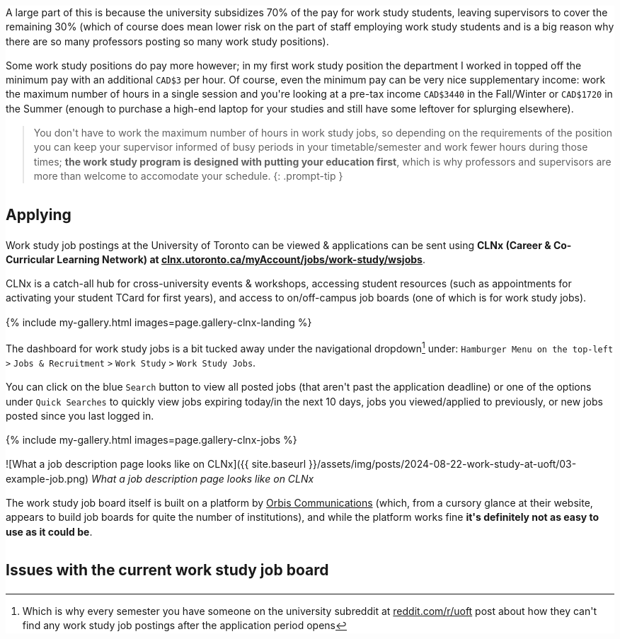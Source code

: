 A large part of this is because the university subsidizes 70% of the pay for work study students, leaving supervisors to cover the remaining 30% (which of course does mean lower risk on the part of staff employing work study students and is a big reason why there are so many professors posting so many work study positions).

Some work study positions do pay more however; in my first work study position the department I worked in topped off the minimum pay with an additional `CAD$3` per hour. Of course, even the minimum pay can be very nice supplementary income: work the maximum number of hours in a single session and you're looking at a pre-tax income `CAD$3440` in the Fall/Winter or `CAD$1720` in the Summer (enough to purchase a high-end laptop for your studies and still have some leftover for splurging elsewhere).

> You don't have to work the maximum number of hours in work study jobs, so depending on the requirements of the position you can keep your supervisor informed of busy periods in your timetable/semester and work fewer hours during those times; **the work study program is designed with putting your education first**, which is why professors and supervisors are more than welcome to accomodate your schedule.
{: .prompt-tip }

## Applying

Work study job postings at the University of Toronto can be viewed & applications can be sent using **CLNx (Career & Co-Curricular Learning Network) at [clnx.utoronto.ca/myAccount/jobs/work-study/wsjobs](https://clnx.utoronto.ca/myAccount/jobs/work-study/wsjobs)**.

CLNx is a catch-all hub for cross-university events & workshops, accessing student resources (such as appointments for activating your student TCard for first years), and access to on/off-campus job boards (one of which is for work study jobs).

<div style="--images-per-row: 3;">
{% include my-gallery.html images=page.gallery-clnx-landing %}
</div>

The dashboard for work study jobs is a bit tucked away under the navigational dropdown[^2] under: `Hamburger Menu on the top-left` `>` `Jobs & Recruitment` `>` `Work Study` `>` `Work Study Jobs`.

[^2]: Which is why every semester you have someone on the university subreddit at [reddit.com/r/uoft](https://reddit.com/r/uoft/) post about how they can't find any work study job postings after the application period opens

You can click on the blue `Search` button to view all posted jobs (that aren't past the application deadline) or one of the options under `Quick Searches` to quickly view jobs expiring today/in the next 10 days, jobs you viewed/applied to previously, or new jobs posted since you last logged in.

<div style="--images-per-row: 3;">
{% include my-gallery.html images=page.gallery-clnx-jobs %}
</div>

![What a job description page looks like on CLNx]({{ site.baseurl }}/assets/img/posts/2024-08-22-work-study-at-uoft/03-example-job.png)
*What a job description page looks like on CLNx*

The work study job board itself is built on a platform by [Orbis Communications](https://orbiscommunications.com) (which, from a cursory glance at their website, appears to build job boards for quite the number of institutions), and while the platform works fine **it's definitely not as easy to use as it could be**.

## Issues with the current work study job board


[^1]: at least at the University of Toronto